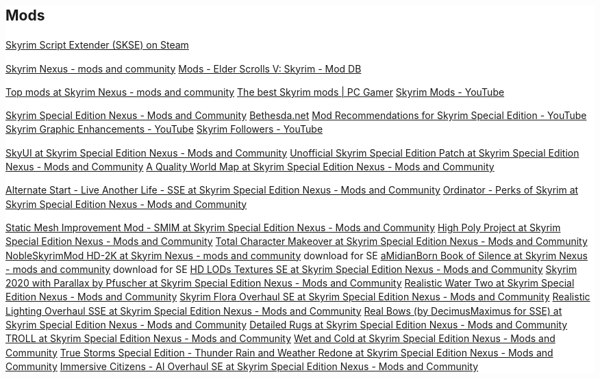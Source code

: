 ## Mods

[Skyrim Script Extender (SKSE) on Steam](https://store.steampowered.com/app/365720/Skyrim_Script_Extender_SKSE/)

[Skyrim Nexus - mods and community](https://www.nexusmods.com/skyrim)
[Mods - Elder Scrolls V: Skyrim - Mod DB](https://www.moddb.com/games/skyrim/mods)

[Top mods at Skyrim Nexus - mods and community](https://www.nexusmods.com/skyrim/mods/top/)
[The best Skyrim mods | PC Gamer](https://www.pcgamer.com/best-skyrim-mods/)
[Skyrim Mods - YouTube](https://www.youtube.com/playlist?list=PLc_GLmxEIywEfNyYndwW3y4x7RSGFp9fx)

[Skyrim Special Edition Nexus - Mods and Community](https://www.nexusmods.com/skyrimspecialedition)
[Bethesda.net](https://bethesda.net/en/mods/skyrim)
[Mod Recommendations for Skyrim Special Edition - YouTube](https://www.youtube.com/watch?v=rB1AHcdkXqI)
[Skyrim Graphic Enhancements - YouTube](https://www.youtube.com/playlist?list=PLc_GLmxEIywGgImp4X-WEFPnM7IkS8qVt)
[Skyrim Followers - YouTube](https://www.youtube.com/playlist?list=PLc_GLmxEIywE19Xg9D62jf3NgTgN3vi7I)

[SkyUI at Skyrim Special Edition Nexus - Mods and Community](https://www.nexusmods.com/skyrimspecialedition/mods/12604)
[Unofficial Skyrim Special Edition Patch at Skyrim Special Edition Nexus - Mods and Community](https://www.nexusmods.com/skyrimspecialedition/mods/266)
[A Quality World Map at Skyrim Special Edition Nexus - Mods and Community](https://www.nexusmods.com/skyrimspecialedition/mods/5804)

[Alternate Start - Live Another Life - SSE at Skyrim Special Edition Nexus - Mods and Community](https://www.nexusmods.com/skyrimspecialedition/mods/272/?)
[Ordinator - Perks of Skyrim at Skyrim Special Edition Nexus - Mods and Community](https://www.nexusmods.com/skyrimspecialedition/mods/1137)

[Static Mesh Improvement Mod - SMIM at Skyrim Special Edition Nexus - Mods and Community](https://www.nexusmods.com/skyrimspecialedition/mods/659)
[High Poly Project at Skyrim Special Edition Nexus - Mods and Community](https://www.nexusmods.com/skyrimspecialedition/mods/12029)
[Total Character Makeover at Skyrim Special Edition Nexus - Mods and Community](https://www.nexusmods.com/skyrimspecialedition/mods/1037/?)
[NobleSkyrimMod HD-2K at Skyrim Nexus - mods and community](https://www.nexusmods.com/skyrim/mods/45807/?) download for SE
[aMidianBorn Book of Silence at Skyrim Nexus - mods and community](https://www.nexusmods.com/skyrim/mods/24909/?) download for SE
[HD LODs Textures SE at Skyrim Special Edition Nexus - Mods and Community](https://www.nexusmods.com/skyrimspecialedition/mods/3333)
[Skyrim 2020 with Parallax by Pfuscher at Skyrim Special Edition Nexus - Mods and Community](https://www.nexusmods.com/skyrimspecialedition/mods/2347?tab=files)
[Realistic Water Two at Skyrim Special Edition Nexus - Mods and Community](https://www.nexusmods.com/skyrimspecialedition/mods/2182/?)
[Skyrim Flora Overhaul SE at Skyrim Special Edition Nexus - Mods and Community](https://www.nexusmods.com/skyrimspecialedition/mods/2154)
[Realistic Lighting Overhaul SSE at Skyrim Special Edition Nexus - Mods and Community](https://www.nexusmods.com/skyrimspecialedition/mods/844/?)
[Real Bows (by DecimusMaximus for SSE) at Skyrim Special Edition Nexus - Mods and Community](https://www.nexusmods.com/skyrimspecialedition/mods/3144)
[Detailed Rugs at Skyrim Special Edition Nexus - Mods and Community](https://www.nexusmods.com/skyrimspecialedition/mods/9030/)
[TROLL at Skyrim Special Edition Nexus - Mods and Community](https://www.nexusmods.com/skyrimspecialedition/mods/4682)
[Wet and Cold at Skyrim Special Edition Nexus - Mods and Community](https://www.nexusmods.com/skyrimspecialedition/mods/644/?)
[True Storms Special Edition - Thunder Rain and Weather Redone at Skyrim Special Edition Nexus - Mods and Community](https://www.nexusmods.com/skyrimspecialedition/mods/2472/?)
[Immersive Citizens - AI Overhaul SE at Skyrim Special Edition Nexus - Mods and Community](https://www.nexusmods.com/skyrimspecialedition/mods/173/?)
